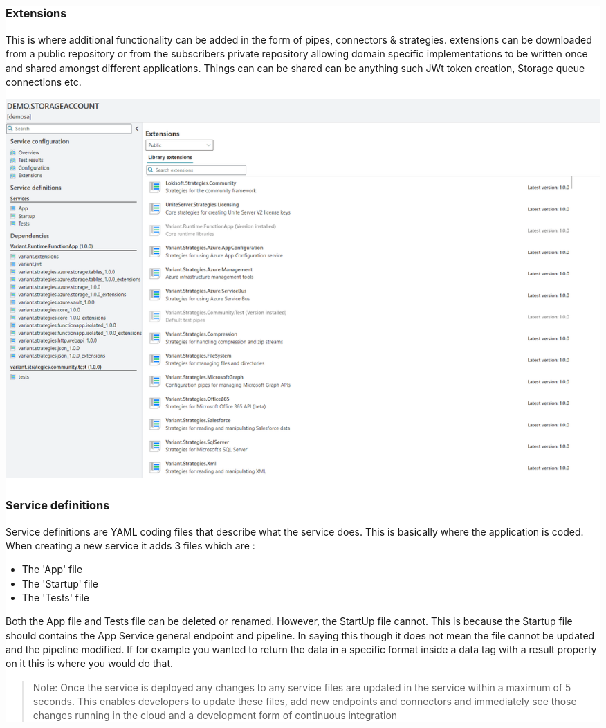### Extensions

This is where additional functionality can be added in the form of pipes, connectors & strategies. extensions can be downloaded from a public repository or from the subscribers private repository allowing domain specific implementations to be written once and shared amongst different applications. Things can can be shared can be anything such JWt token creation, Storage queue connections etc.

![](Images/ServicePage.extensions.png)

### Service definitions

Service definitions are YAML coding files that describe what the service does. This is basically where the application is coded. When creating a new service it adds 3 files which are :

- The 'App' file
- The 'Startup' file
- The 'Tests' file

Both the App file and Tests file can be deleted or renamed. However, the StartUp file cannot. This is because the Startup file should contains the App Service general endpoint and pipeline. In saying this though it does not mean the file cannot be updated and the pipeline modified. If for example you wanted to return the data in a specific format inside a data tag with a result property on it this is where you would do that.

> Note: Once the service is deployed any changes to any service files are updated in the service within a maximum of 5 seconds. This enables developers to update these files, add new endpoints and connectors and immediately see those changes running in the cloud and a development form of continuous integration
